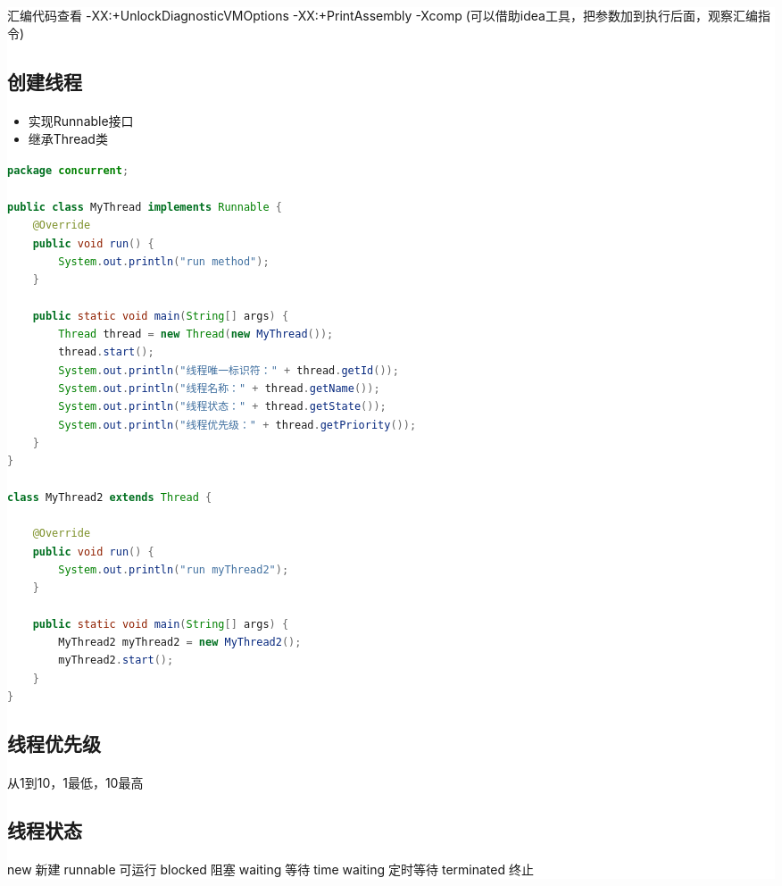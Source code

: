 汇编代码查看 -XX:+UnlockDiagnosticVMOptions -XX:+PrintAssembly -Xcomp (可以借助idea工具，把参数加到执行后面，观察汇编指令)

## 创建线程

- 实现Runnable接口
- 继承Thread类

```java
package concurrent;

public class MyThread implements Runnable {
    @Override
    public void run() {
        System.out.println("run method");
    }

    public static void main(String[] args) {
        Thread thread = new Thread(new MyThread());
        thread.start();
        System.out.println("线程唯一标识符：" + thread.getId());
        System.out.println("线程名称：" + thread.getName());
        System.out.println("线程状态：" + thread.getState());
        System.out.println("线程优先级：" + thread.getPriority());
    }
}

class MyThread2 extends Thread {

    @Override
    public void run() {
        System.out.println("run myThread2");
    }

    public static void main(String[] args) {
        MyThread2 myThread2 = new MyThread2();
        myThread2.start();
    }
}
```

## 线程优先级

从1到10，1最低，10最高

## 线程状态

new 新建
runnable 可运行
blocked 阻塞
waiting 等待
time waiting 定时等待
terminated 终止

